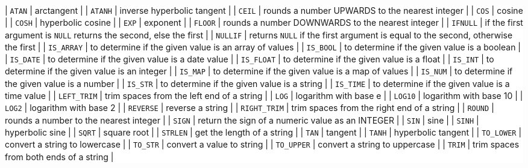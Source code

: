 | `ATAN`       | arctangent                                                                       |
| `ATANH`      | inverse hyperbolic tangent                                                       |
| `CEIL`       | rounds a number UPWARDS to the nearest integer                                   |
| `COS`        | cosine                                                                           |
| `COSH`       | hyperbolic cosine                                                                |
| `EXP`        | exponent                                                                         |
| `FLOOR`      | rounds a number DOWNWARDS to the nearest integer                                 |
| `IFNULL`     | if the first argument is `NULL` returns the second, else the first               |
| `NULLIF`     | returns `NULL` if the first argument is equal to the second, otherwise the first |
| `IS_ARRAY`   | to determine if the given value is an array of values                            |
| `IS_BOOL`    | to determine if the given value is a boolean                                     |
| `IS_DATE`    | to determine if the given value is a date value                                  |
| `IS_FLOAT`   | to determine if the given value is a float                                       |
| `IS_INT`     | to determine if the given value is an integer                                    |
| `IS_MAP`     | to determine if the given value is a map of values                               |
| `IS_NUM`     | to determine if the given value is a number                                      |
| `IS_STR`     | to determine if the given value is a string                                      |
| `IS_TIME`    | to determine if the given value is a time value                                  |
| `LEFT_TRIM`  | trim spaces from the left end of a string                                        |
| `LOG`        | logarithm with base e                                                            |
| `LOG10`      | logarithm with base 10                                                           |
| `LOG2`       | logarithm with base 2                                                            |
| `REVERSE`    | reverse a string                                                                 |
| `RIGHT_TRIM` | trim spaces from the right end of a string                                       |
| `ROUND`      | rounds a number to the nearest integer                                           |
| `SIGN`       | return the sign of a numeric value as an INTEGER                                 |
| `SIN`        | sine                                                                             |
| `SINH`       | hyperbolic sine                                                                  |
| `SQRT`       | square root                                                                      |
| `STRLEN`     | get the length of a string                                                       |
| `TAN`        | tangent                                                                          |
| `TANH`       | hyperbolic tangent                                                               |
| `TO_LOWER`   | convert a string to lowercase                                                    |
| `TO_STR`     | convert a value to string                                                        |
| `TO_UPPER`   | convert a string to uppercase                                                    |
| `TRIM`       | trim spaces from both ends of a string                                           |
